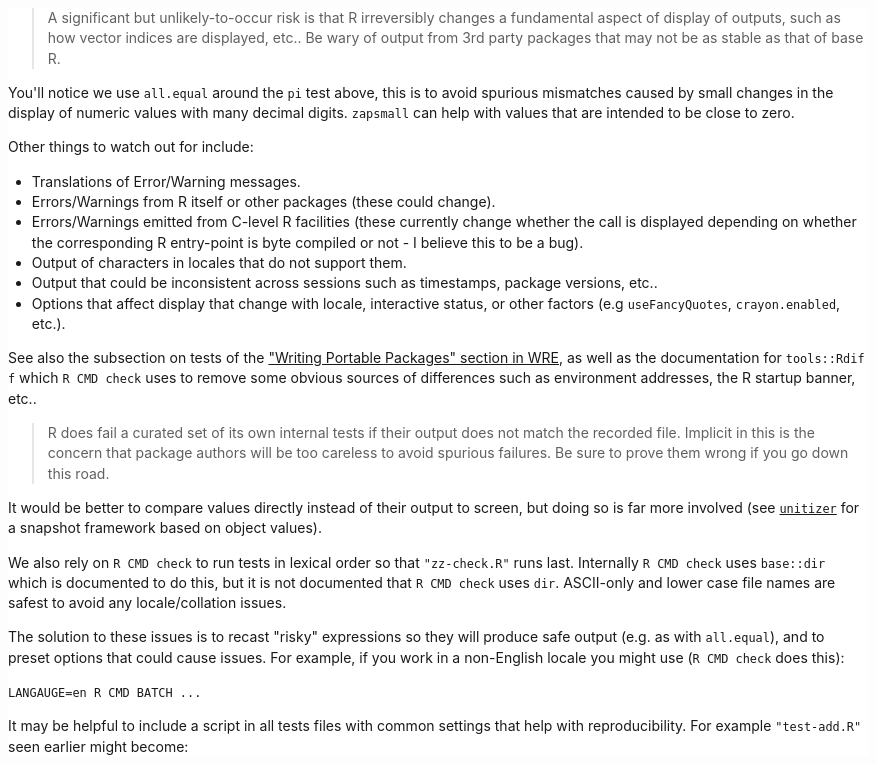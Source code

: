 > A significant but unlikely-to-occur risk is that R irreversibly changes a
> fundamental aspect of display of outputs, such as how vector indices are
> displayed, etc..  Be wary of output from 3rd party packages that may not be as
> stable as that of base R.

You'll notice we use `all.equal` around the `pi` test above, this is to avoid
spurious mismatches caused by small changes in the display of numeric values
with many decimal digits.  `zapsmall` can help with values that are intended to
be close to zero.

Other things to watch out for include:

* Translations of Error/Warning messages.
* Errors/Warnings from R itself or other packages (these could change).
* Errors/Warnings emitted from C-level R facilities (these currently change
  whether the call is displayed depending on whether the corresponding R
  entry-point is byte compiled or not - I believe this to be a bug).
* Output of characters in locales that do not support them.
* Output that could be inconsistent across sessions such as timestamps, package
  versions, etc..
* Options that affect display that change with locale, interactive status, or
  other factors (e.g `useFancyQuotes`, `crayon.enabled`, etc.).

See also the subsection on tests of the ["Writing Portable Packages" section in
WRE][13], as well as the documentation for `tools::Rdiff` which `R CMD check`
uses to remove some obvious sources of differences such as environment
addresses, the R startup banner, etc..

> R does fail a curated set of its own internal tests if their output does not
> match the recorded file.  Implicit in this is the concern that package authors
> will be too careless to avoid spurious failures.  Be sure to prove them wrong
> if you go down this road.

It would be better to compare values directly instead of their output to screen,
but doing so is far more involved (see [`unitizer`][2] for a snapshot framework
based on object values).

We also rely on `R CMD check` to run tests in lexical order so that
`"zz-check.R"` runs last.  Internally `R CMD check` uses `base::dir` which is
documented to do this, but it is not documented that `R CMD check` uses `dir`.
ASCII-only and lower case file names are safest to avoid any locale/collation
issues.

The solution to these issues is to recast "risky" expressions so they will
produce safe output (e.g. as with `all.equal`), and to preset options that could
cause issues.  For example, if you work in a non-English locale you might use
(`R CMD check` does this):

```
LANGAUGE=en R CMD BATCH ...
```

It may be helpful to include a  script in all tests files with common settings
that help with reproducibility.  For example `"test-add.R"` seen earlier might
become:


[1]: https://github.com/brodieG/aammrtf/blob/master/zz-check.R
[2]: https://github.com/brodieG/unitizer
[3]: https://github.com/markvanderloo/tinytest/tree/master/pkg
[4]: https://github.com/eddelbuettel/ttdo
[5]: https://testthat.r-lib.org/
[6]: https://cran.r-project.org/web/packages/RUnit/index.html
[7]: https://github.com/brodieG/diffobj
[8]: https://cran.r-project.org/doc/manuals/R-exts.html#Package-subdirectories
[9]: https://cran.r-project.org/doc/manuals/r-devel/R-exts.html#index-_002eRbuildignore-file
[10]: https://github.com/brodieG/aammrtf/blob/master/aammrtf/init.R
[11]: https://github.com/brodieG/aammrtf/blob/master/aammrtf/mock.R
[12]: https://github.com/brodieG/aammrtf/blob/master/aammrtf/ref.R
[13]: https://cran.r-project.org/doc/manuals/R-exts.html#Writing-portable-packages